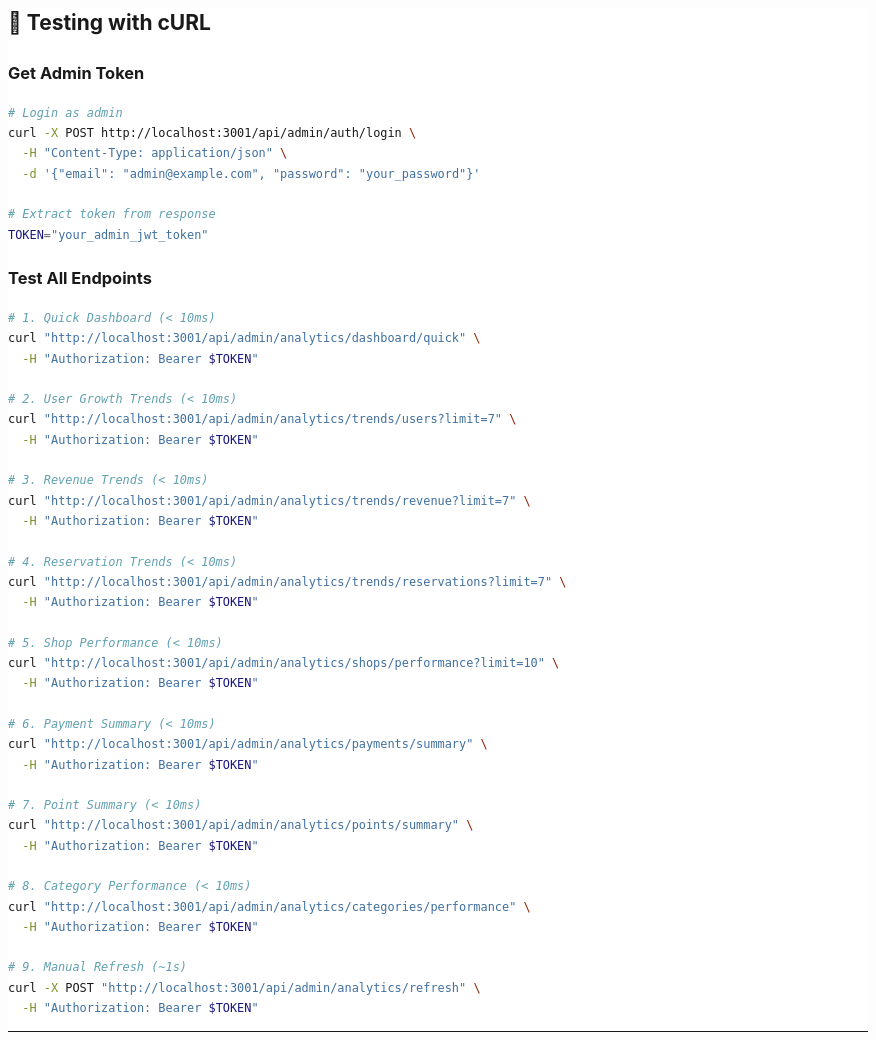 ## 🧪 Testing with cURL

### Get Admin Token
```bash
# Login as admin
curl -X POST http://localhost:3001/api/admin/auth/login \
  -H "Content-Type: application/json" \
  -d '{"email": "admin@example.com", "password": "your_password"}'

# Extract token from response
TOKEN="your_admin_jwt_token"
```

### Test All Endpoints
```bash
# 1. Quick Dashboard (< 10ms)
curl "http://localhost:3001/api/admin/analytics/dashboard/quick" \
  -H "Authorization: Bearer $TOKEN"

# 2. User Growth Trends (< 10ms)
curl "http://localhost:3001/api/admin/analytics/trends/users?limit=7" \
  -H "Authorization: Bearer $TOKEN"

# 3. Revenue Trends (< 10ms)
curl "http://localhost:3001/api/admin/analytics/trends/revenue?limit=7" \
  -H "Authorization: Bearer $TOKEN"

# 4. Reservation Trends (< 10ms)
curl "http://localhost:3001/api/admin/analytics/trends/reservations?limit=7" \
  -H "Authorization: Bearer $TOKEN"

# 5. Shop Performance (< 10ms)
curl "http://localhost:3001/api/admin/analytics/shops/performance?limit=10" \
  -H "Authorization: Bearer $TOKEN"

# 6. Payment Summary (< 10ms)
curl "http://localhost:3001/api/admin/analytics/payments/summary" \
  -H "Authorization: Bearer $TOKEN"

# 7. Point Summary (< 10ms)
curl "http://localhost:3001/api/admin/analytics/points/summary" \
  -H "Authorization: Bearer $TOKEN"

# 8. Category Performance (< 10ms)
curl "http://localhost:3001/api/admin/analytics/categories/performance" \
  -H "Authorization: Bearer $TOKEN"

# 9. Manual Refresh (~1s)
curl -X POST "http://localhost:3001/api/admin/analytics/refresh" \
  -H "Authorization: Bearer $TOKEN"
```

---